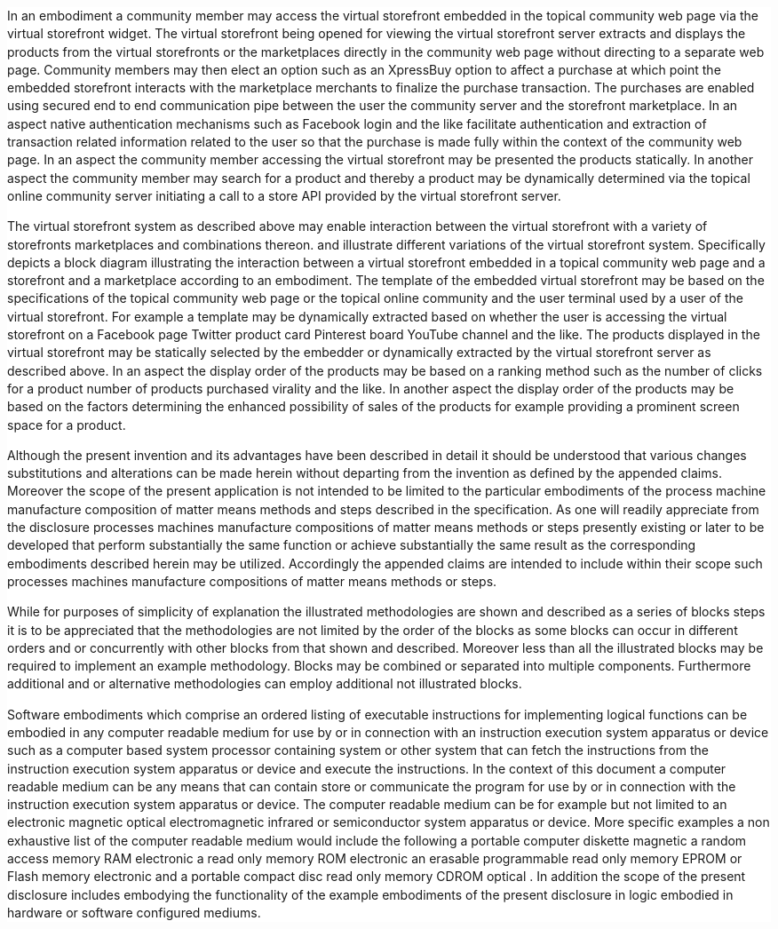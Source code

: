 In an embodiment a community member may access the virtual storefront embedded in the topical community web page via the virtual storefront widget. The virtual storefront being opened for viewing the virtual storefront server extracts and displays the products from the virtual storefronts or the marketplaces directly in the community web page without directing to a separate web page. Community members may then elect an option such as an XpressBuy option to affect a purchase at which point the embedded storefront interacts with the marketplace merchants to finalize the purchase transaction. The purchases are enabled using secured end to end communication pipe between the user the community server and the storefront marketplace. In an aspect native authentication mechanisms such as Facebook login and the like facilitate authentication and extraction of transaction related information related to the user so that the purchase is made fully within the context of the community web page. In an aspect the community member accessing the virtual storefront may be presented the products statically. In another aspect the community member may search for a product and thereby a product may be dynamically determined via the topical online community server initiating a call to a store API provided by the virtual storefront server.

The virtual storefront system as described above may enable interaction between the virtual storefront with a variety of storefronts marketplaces and combinations thereon. and illustrate different variations of the virtual storefront system. Specifically depicts a block diagram illustrating the interaction between a virtual storefront embedded in a topical community web page and a storefront and a marketplace according to an embodiment. The template of the embedded virtual storefront may be based on the specifications of the topical community web page or the topical online community and the user terminal used by a user of the virtual storefront. For example a template may be dynamically extracted based on whether the user is accessing the virtual storefront on a Facebook page Twitter product card Pinterest board YouTube channel and the like. The products displayed in the virtual storefront may be statically selected by the embedder or dynamically extracted by the virtual storefront server as described above. In an aspect the display order of the products may be based on a ranking method such as the number of clicks for a product number of products purchased virality and the like. In another aspect the display order of the products may be based on the factors determining the enhanced possibility of sales of the products for example providing a prominent screen space for a product.

Although the present invention and its advantages have been described in detail it should be understood that various changes substitutions and alterations can be made herein without departing from the invention as defined by the appended claims. Moreover the scope of the present application is not intended to be limited to the particular embodiments of the process machine manufacture composition of matter means methods and steps described in the specification. As one will readily appreciate from the disclosure processes machines manufacture compositions of matter means methods or steps presently existing or later to be developed that perform substantially the same function or achieve substantially the same result as the corresponding embodiments described herein may be utilized. Accordingly the appended claims are intended to include within their scope such processes machines manufacture compositions of matter means methods or steps.

While for purposes of simplicity of explanation the illustrated methodologies are shown and described as a series of blocks steps it is to be appreciated that the methodologies are not limited by the order of the blocks as some blocks can occur in different orders and or concurrently with other blocks from that shown and described. Moreover less than all the illustrated blocks may be required to implement an example methodology. Blocks may be combined or separated into multiple components. Furthermore additional and or alternative methodologies can employ additional not illustrated blocks.

Software embodiments which comprise an ordered listing of executable instructions for implementing logical functions can be embodied in any computer readable medium for use by or in connection with an instruction execution system apparatus or device such as a computer based system processor containing system or other system that can fetch the instructions from the instruction execution system apparatus or device and execute the instructions. In the context of this document a computer readable medium can be any means that can contain store or communicate the program for use by or in connection with the instruction execution system apparatus or device. The computer readable medium can be for example but not limited to an electronic magnetic optical electromagnetic infrared or semiconductor system apparatus or device. More specific examples a non exhaustive list of the computer readable medium would include the following a portable computer diskette magnetic a random access memory RAM electronic a read only memory ROM electronic an erasable programmable read only memory EPROM or Flash memory electronic and a portable compact disc read only memory CDROM optical . In addition the scope of the present disclosure includes embodying the functionality of the example embodiments of the present disclosure in logic embodied in hardware or software configured mediums.
